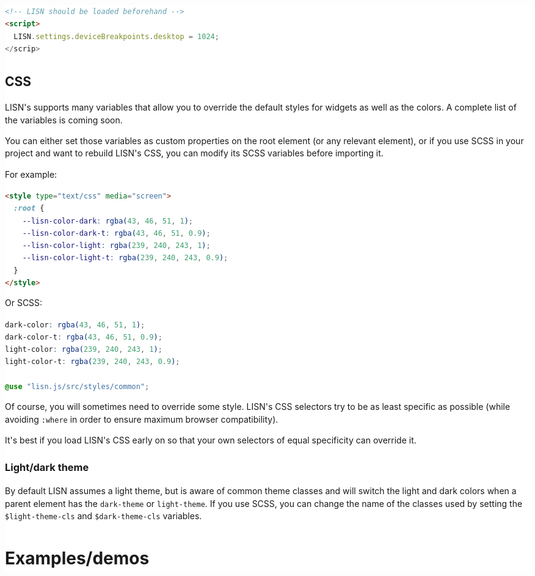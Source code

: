 ```html
<!-- LISN should be loaded beforehand -->
<script>
  LISN.settings.deviceBreakpoints.desktop = 1024;
</scrip>
```

## CSS

LISN's supports many variables that allow you to override the default styles for
widgets as well as the colors. A complete list of the variables is coming soon.

You can either set those variables as custom properties on the root element (or
any relevant element), or if you use SCSS in your project and want to rebuild
LISN's CSS, you can modify its SCSS variables before importing it.

For example:

```html
<style type="text/css" media="screen">
  :root {
    --lisn-color-dark: rgba(43, 46, 51, 1);
    --lisn-color-dark-t: rgba(43, 46, 51, 0.9);
    --lisn-color-light: rgba(239, 240, 243, 1);
    --lisn-color-light-t: rgba(239, 240, 243, 0.9);
  }
</style>
```

Or SCSS:

```scss
dark-color: rgba(43, 46, 51, 1);
dark-color-t: rgba(43, 46, 51, 0.9);
light-color: rgba(239, 240, 243, 1);
light-color-t: rgba(239, 240, 243, 0.9);

@use "lisn.js/src/styles/common";
```

Of course, you will sometimes need to override some style. LISN's CSS selectors
try to be as least specific as possible (while avoiding `:where` in order to
ensure maximum browser compatibility).

It's best if you load LISN's CSS early on so that your own selectors of equal
specificity can override it.

### Light/dark theme

By default LISN assumes a light theme, but is aware of common theme classes and
will switch the light and dark colors when a parent element has the `dark-theme`
or `light-theme`. If you use SCSS, you can change the name of the classes used
by setting the `$light-theme-cls` and `$dark-theme-cls` variables.

# Examples/demos
